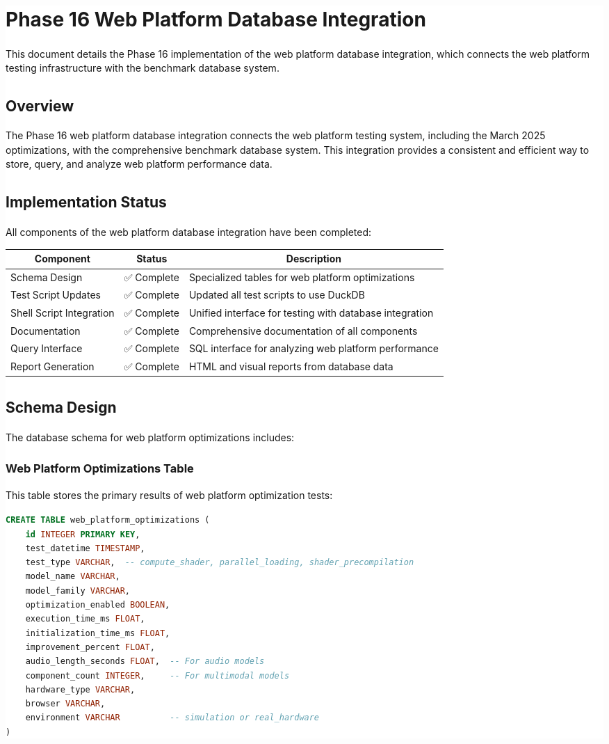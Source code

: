 # Phase 16 Web Platform Database Integration

This document details the Phase 16 implementation of the web platform database integration, which connects the web platform testing infrastructure with the benchmark database system.

## Overview

The Phase 16 web platform database integration connects the web platform testing system, including the March 2025 optimizations, with the comprehensive benchmark database system. This integration provides a consistent and efficient way to store, query, and analyze web platform performance data.

## Implementation Status

All components of the web platform database integration have been completed:

| Component | Status | Description |
|-----------|--------|-------------|
| Schema Design | ✅ Complete | Specialized tables for web platform optimizations |
| Test Script Updates | ✅ Complete | Updated all test scripts to use DuckDB |
| Shell Script Integration | ✅ Complete | Unified interface for testing with database integration |
| Documentation | ✅ Complete | Comprehensive documentation of all components |
| Query Interface | ✅ Complete | SQL interface for analyzing web platform performance |
| Report Generation | ✅ Complete | HTML and visual reports from database data |

## Schema Design

The database schema for web platform optimizations includes:

### Web Platform Optimizations Table

This table stores the primary results of web platform optimization tests:

```sql
CREATE TABLE web_platform_optimizations (
    id INTEGER PRIMARY KEY,
    test_datetime TIMESTAMP,
    test_type VARCHAR,  -- compute_shader, parallel_loading, shader_precompilation
    model_name VARCHAR,
    model_family VARCHAR,
    optimization_enabled BOOLEAN,
    execution_time_ms FLOAT,
    initialization_time_ms FLOAT,
    improvement_percent FLOAT,
    audio_length_seconds FLOAT,  -- For audio models
    component_count INTEGER,     -- For multimodal models
    hardware_type VARCHAR,
    browser VARCHAR,
    environment VARCHAR          -- simulation or real_hardware
)
```
